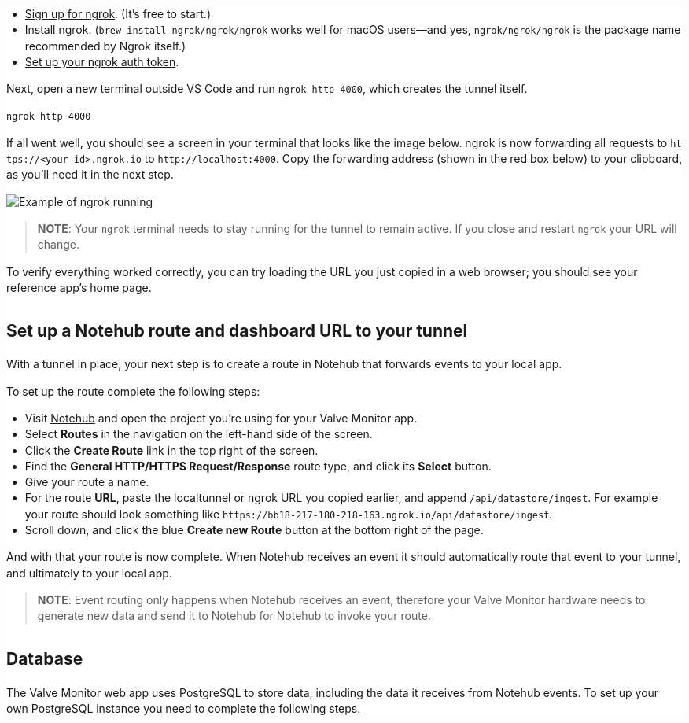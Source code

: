 - [Sign up for ngrok](https://dashboard.ngrok.com/signup). (It’s free to start.)
- [Install ngrok](https://dashboard.ngrok.com/get-started/setup). (`brew install ngrok/ngrok/ngrok` works well for macOS users—and yes, `ngrok/ngrok/ngrok` is the package name recommended by Ngrok itself.)
- [Set up your ngrok auth token](https://dashboard.ngrok.com/get-started/your-authtoken).

Next, open a new terminal outside VS Code and run `ngrok http 4000`, which
creates the tunnel itself.

```
ngrok http 4000
```

If all went well, you should see a screen in your terminal that looks like the image below. ngrok is now forwarding all requests to `https://<your-id>.ngrok.io` to `http://localhost:4000`. Copy the forwarding address (shown in the red box below) to your clipboard, as you’ll need it in the next step.

![Example of ngrok running](https://user-images.githubusercontent.com/544280/161281285-0b20f600-3c88-4c81-98ea-aef7665f59d7.png)

> **NOTE**: Your `ngrok` terminal needs to stay running for the tunnel to remain active. If you close and restart `ngrok` your URL will change.

To verify everything worked correctly, you can try loading the URL you just copied in a web browser; you should see your reference app’s home page.

## Set up a Notehub route and dashboard URL to your tunnel

With a tunnel in place, your next step is to create a route in Notehub that forwards events to your local app.

To set up the route complete the following steps:

- Visit [Notehub](https://notehub.io) and open the project you’re using for your
Valve Monitor app.
- Select **Routes** in the navigation on the left-hand side of the screen.
- Click the **Create Route** link in the top right of the screen.
- Find the **General HTTP/HTTPS Request/Response** route type, and click its **Select** button.
- Give your route a name.
- For the route **URL**, paste the localtunnel or ngrok URL you copied earlier, and append `/api/datastore/ingest`. For example your route should look something like `https://bb18-217-180-218-163.ngrok.io/api/datastore/ingest`.
- Scroll down, and click the blue **Create new Route** button at the bottom right of the page.

And with that your route is now complete. When Notehub receives an event it should automatically route that event to your tunnel, and ultimately to your local app.

> **NOTE**: Event routing only happens when Notehub receives an event, therefore your Valve Monitor hardware needs to generate new data and send it to Notehub for Notehub
to invoke your route.

## Database

The Valve Monitor web app uses PostgreSQL to store data, including the data
it receives from Notehub events. To set up your own PostgreSQL instance you need
to complete the following steps.
